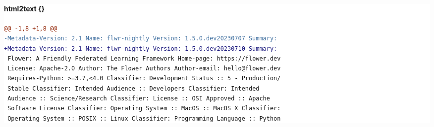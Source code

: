#### html2text {}

```diff
@@ -1,8 +1,8 @@
-Metadata-Version: 2.1 Name: flwr-nightly Version: 1.5.0.dev20230707 Summary:
+Metadata-Version: 2.1 Name: flwr-nightly Version: 1.5.0.dev20230710 Summary:
 Flower: A Friendly Federated Learning Framework Home-page: https://flower.dev
 License: Apache-2.0 Author: The Flower Authors Author-email: hello@flower.dev
 Requires-Python: >=3.7,<4.0 Classifier: Development Status :: 5 - Production/
 Stable Classifier: Intended Audience :: Developers Classifier: Intended
 Audience :: Science/Research Classifier: License :: OSI Approved :: Apache
 Software License Classifier: Operating System :: MacOS :: MacOS X Classifier:
 Operating System :: POSIX :: Linux Classifier: Programming Language :: Python
```

